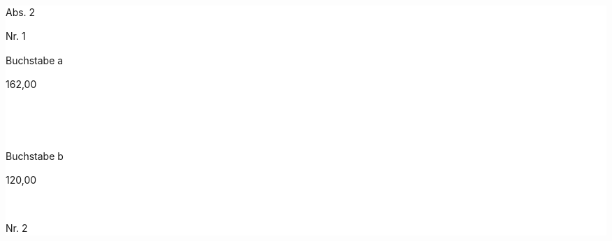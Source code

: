<td style>

Abs. 2

</td>

<td style>

Nr. 1

</td>

<td style>

Buchstabe a

</td>

<td style>

162,00

</td>

</tr>

<tr>

<td style>

 

</td>

<td style>

 

</td>

<td style>

Buchstabe b

</td>

<td style>

120,00

</td>

</tr>

<tr>

<td style>

 

</td>

<td style>

Nr. 2

</td>

